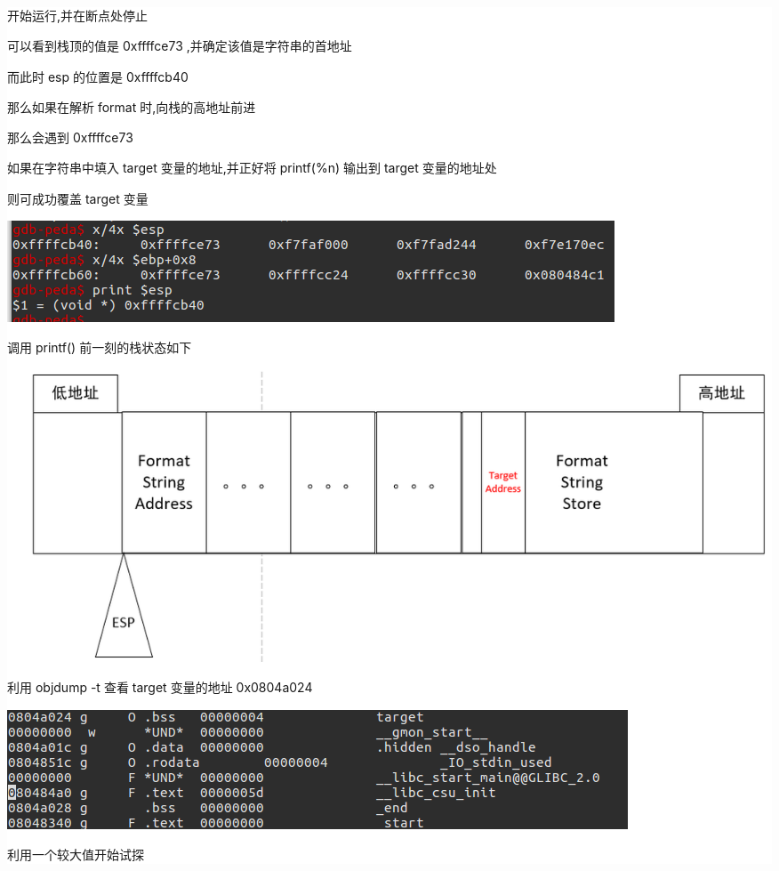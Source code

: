 开始运行,并在断点处停止

可以看到栈顶的值是 0xffffce73 ,并确定该值是字符串的首地址

而此时 esp 的位置是 0xffffcb40

那么如果在解析 format 时,向栈的高地址前进

那么会遇到 0xffffce73

如果在字符串中填入 target 变量的地址,并正好将 printf(%n) 输出到 target 变量的地址处

则可成功覆盖 target 变量

![dis_esp](../pictures/format_string/redirect_program/dis_esp.png)

调用 printf() 前一刻的栈状态如下

![stack](../pictures/format_string/redirect_program/stack.PNG)

利用 objdump -t 查看 target 变量的地址 0x0804a024

![printf_target](../pictures/format_string/redirect_program/printf_target.png)

利用一个较大值开始试探
